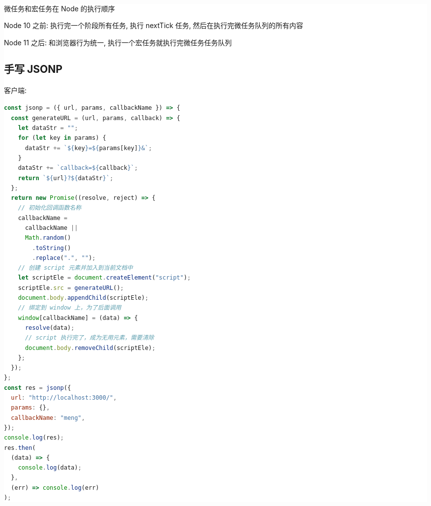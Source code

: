 微任务和宏任务在 Node 的执行顺序

Node 10 之前: 执行完一个阶段所有任务, 执行 nextTick 任务, 然后在执行完微任务队列的所有内容

Node 11 之后: 和浏览器行为统一, 执行一个宏任务就执行完微任务任务队列

## 手写 JSONP

客户端:

```js
const jsonp = ({ url, params, callbackName }) => {
  const generateURL = (url, params, callback) => {
    let dataStr = "";
    for (let key in params) {
      dataStr += `${key}=${params[key]}&`;
    }
    dataStr += `callback=${callback}`;
    return `${url}?${dataStr}`;
  };
  return new Promise((resolve, reject) => {
    // 初始化回调函数名称
    callbackName =
      callbackName ||
      Math.random()
        .toString()
        .replace(".", "");
    // 创建 script 元素并加入到当前文档中
    let scriptEle = document.createElement("script");
    scriptEle.src = generateURL();
    document.body.appendChild(scriptEle);
    // 绑定到 window 上，为了后面调用
    window[callbackName] = (data) => {
      resolve(data);
      // script 执行完了，成为无用元素，需要清除
      document.body.removeChild(scriptEle);
    };
  });
};
const res = jsonp({
  url: "http://localhost:3000/",
  params: {},
  callbackName: "meng",
});
console.log(res);
res.then(
  (data) => {
    console.log(data);
  },
  (err) => console.log(err)
);
```
